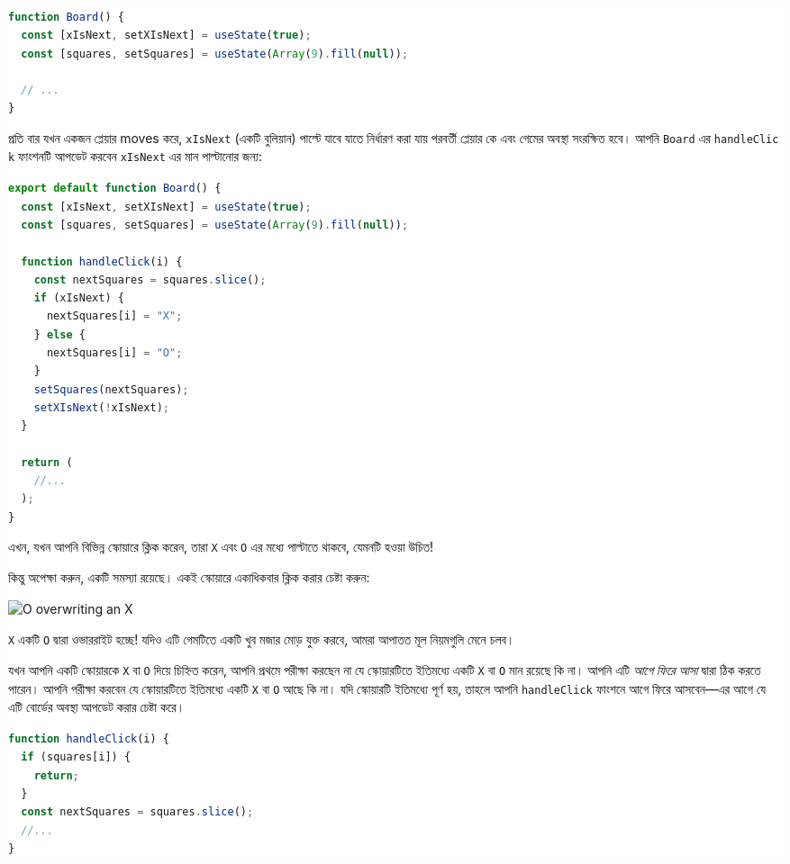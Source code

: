 ```js {2}
function Board() {
  const [xIsNext, setXIsNext] = useState(true);
  const [squares, setSquares] = useState(Array(9).fill(null));

  // ...
}
```

প্রতি বার যখন একজন প্লেয়ার moves করে, `xIsNext` (একটি বুলিয়ান) পাল্টে যাবে যাতে নির্ধারণ করা যায় পরবর্তী প্লেয়ার কে এবং গেমের অবস্থা সংরক্ষিত হবে। আপনি `Board` এর `handleClick` ফাংশনটি আপডেট করবেন `xIsNext` এর মান পাল্টানোর জন্য:

```js {7,8,9,10,11,13}
export default function Board() {
  const [xIsNext, setXIsNext] = useState(true);
  const [squares, setSquares] = useState(Array(9).fill(null));

  function handleClick(i) {
    const nextSquares = squares.slice();
    if (xIsNext) {
      nextSquares[i] = "X";
    } else {
      nextSquares[i] = "O";
    }
    setSquares(nextSquares);
    setXIsNext(!xIsNext);
  }

  return (
    //...
  );
}
```

এখন, যখন আপনি বিভিন্ন স্কোয়ারে ক্লিক করেন, তারা `X` এবং `O` এর মধ্যে পাল্টাতে থাকবে, যেমনটি হওয়া উচিত!

কিন্তু অপেক্ষা করুন, একটি সমস্যা রয়েছে। একই স্কোয়ারে একাধিকবার ক্লিক করার চেষ্টা করুন:

![O overwriting an X](../images/tutorial/o-replaces-x.gif)

`X` একটি `O` দ্বারা ওভাররাইট হচ্ছে! যদিও এটি গেমটিতে একটি খুব মজার মোড় যুক্ত করবে, আমরা আপাতত মূল নিয়মগুলি মেনে চলব।

যখন আপনি একটি স্কোয়ারকে `X` বা `O` দিয়ে চিহ্নিত করেন, আপনি প্রথমে পরীক্ষা করছেন না যে স্কোয়ারটিতে ইতিমধ্যে একটি `X` বা `O` মান রয়েছে কি না। আপনি এটি _আগে ফিরে আসা_ দ্বারা ঠিক করতে পারেন। আপনি পরীক্ষা করবেন যে স্কোয়ারটিতে ইতিমধ্যে একটি `X` বা `O` আছে কি না। যদি স্কোয়ারটি ইতিমধ্যে পূর্ণ হয়, তাহলে আপনি `handleClick` ফাংশনে আগে ফিরে আসবেন—এর আগে যে এটি বোর্ডের অবস্থা আপডেট করার চেষ্টা করে।

```js {2,3,4}
function handleClick(i) {
  if (squares[i]) {
    return;
  }
  const nextSquares = squares.slice();
  //...
}
```
